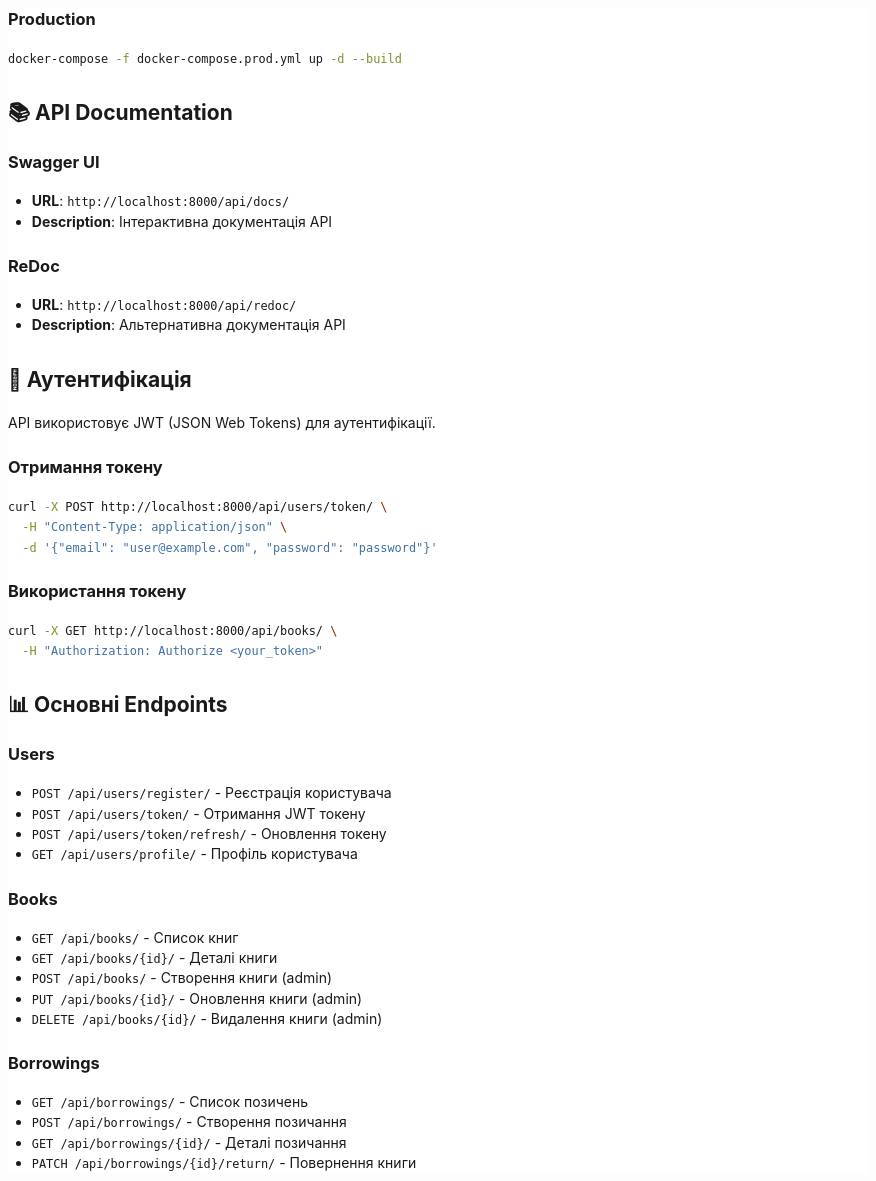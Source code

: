 ### Production
```bash
docker-compose -f docker-compose.prod.yml up -d --build
```

## 📚 API Documentation

### Swagger UI
- **URL**: `http://localhost:8000/api/docs/`
- **Description**: Інтерактивна документація API

### ReDoc
- **URL**: `http://localhost:8000/api/redoc/`
- **Description**: Альтернативна документація API

## 🔐 Аутентифікація

API використовує JWT (JSON Web Tokens) для аутентифікації.

### Отримання токену
```bash
curl -X POST http://localhost:8000/api/users/token/ \
  -H "Content-Type: application/json" \
  -d '{"email": "user@example.com", "password": "password"}'
```

### Використання токену
```bash
curl -X GET http://localhost:8000/api/books/ \
  -H "Authorization: Authorize <your_token>"
```

## 📊 Основні Endpoints

### Users
- `POST /api/users/register/` - Реєстрація користувача
- `POST /api/users/token/` - Отримання JWT токену
- `POST /api/users/token/refresh/` - Оновлення токену
- `GET /api/users/profile/` - Профіль користувача

### Books
- `GET /api/books/` - Список книг
- `GET /api/books/{id}/` - Деталі книги
- `POST /api/books/` - Створення книги (admin)
- `PUT /api/books/{id}/` - Оновлення книги (admin)
- `DELETE /api/books/{id}/` - Видалення книги (admin)

### Borrowings
- `GET /api/borrowings/` - Список позичень
- `POST /api/borrowings/` - Створення позичання
- `GET /api/borrowings/{id}/` - Деталі позичання
- `PATCH /api/borrowings/{id}/return/` - Повернення книги
